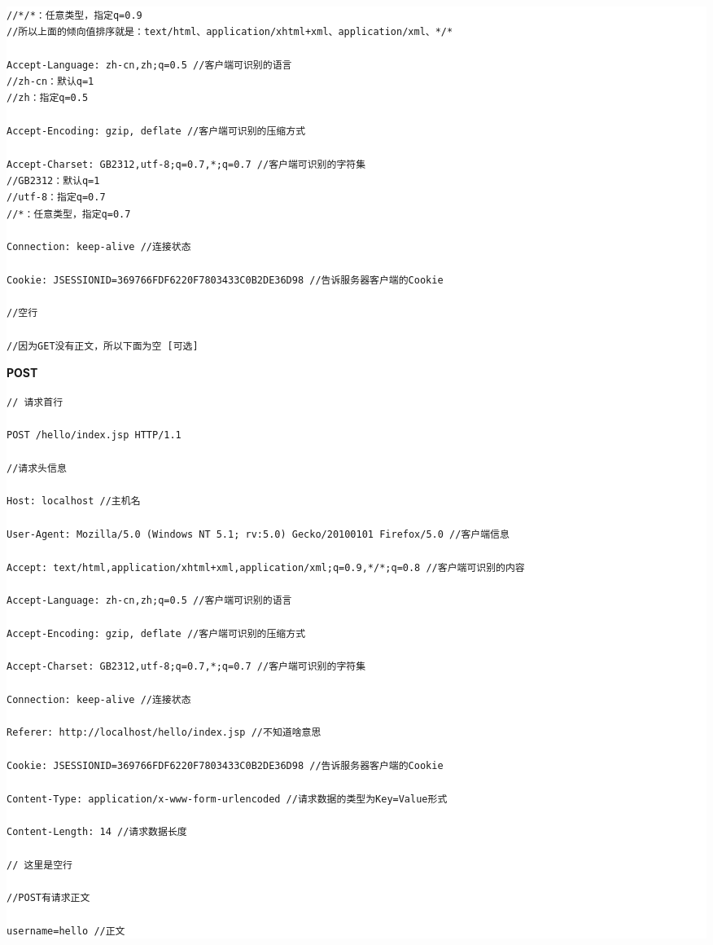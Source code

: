 ```text
//*/*：任意类型，指定q=0.9
//所以上面的倾向值排序就是：text/html、application/xhtml+xml、application/xml、*/*

Accept-Language: zh-cn,zh;q=0.5 //客户端可识别的语言
//zh-cn：默认q=1
//zh：指定q=0.5

Accept-Encoding: gzip, deflate //客户端可识别的压缩方式

Accept-Charset: GB2312,utf-8;q=0.7,*;q=0.7 //客户端可识别的字符集
//GB2312：默认q=1
//utf-8：指定q=0.7
//*：任意类型，指定q=0.7

Connection: keep-alive //连接状态

Cookie: JSESSIONID=369766FDF6220F7803433C0B2DE36D98 //告诉服务器客户端的Cookie

//空行

//因为GET没有正文，所以下面为空 [可选]
```

**POST**
```text
// 请求首行

POST /hello/index.jsp HTTP/1.1

//请求头信息

Host: localhost //主机名

User-Agent: Mozilla/5.0 (Windows NT 5.1; rv:5.0) Gecko/20100101 Firefox/5.0 //客户端信息

Accept: text/html,application/xhtml+xml,application/xml;q=0.9,*/*;q=0.8 //客户端可识别的内容

Accept-Language: zh-cn,zh;q=0.5 //客户端可识别的语言

Accept-Encoding: gzip, deflate //客户端可识别的压缩方式

Accept-Charset: GB2312,utf-8;q=0.7,*;q=0.7 //客户端可识别的字符集

Connection: keep-alive //连接状态

Referer: http://localhost/hello/index.jsp //不知道啥意思

Cookie: JSESSIONID=369766FDF6220F7803433C0B2DE36D98 //告诉服务器客户端的Cookie

Content-Type: application/x-www-form-urlencoded //请求数据的类型为Key=Value形式

Content-Length: 14 //请求数据长度

// 这里是空行

//POST有请求正文

username=hello //正文
```
